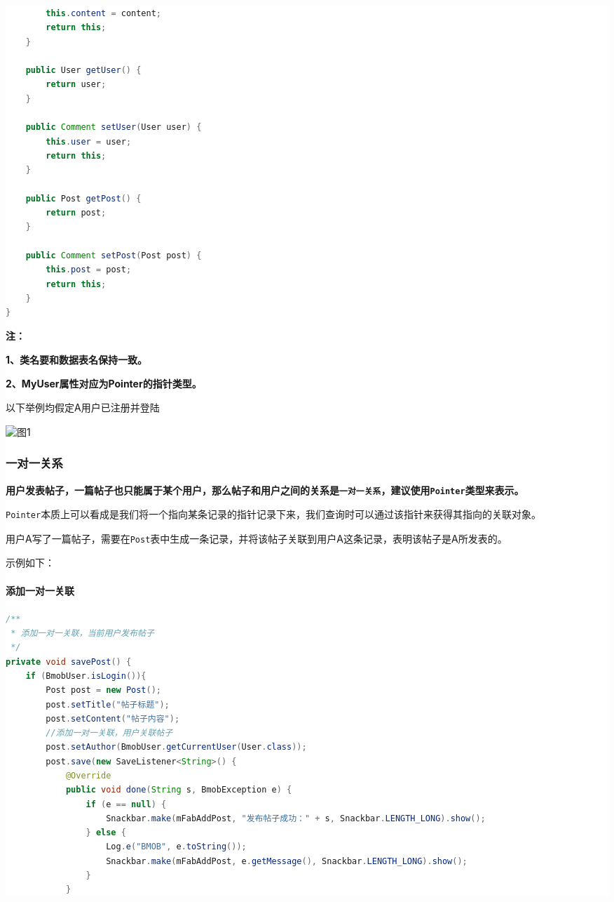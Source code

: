 ```java
        this.content = content;
        return this;
    }

    public User getUser() {
        return user;
    }

    public Comment setUser(User user) {
        this.user = user;
        return this;
    }

    public Post getPost() {
        return post;
    }

    public Comment setPost(Post post) {
        this.post = post;
        return this;
    }
}
```

**注：**

**1、类名要和数据表名保持一致。**

**2、MyUser属性对应为Pointer的指针类型。**

以下举例均假定A用户已注册并登陆

![图1](image/userA.png)

### 一对一关系

**用户发表帖子，一篇帖子也只能属于某个用户，那么帖子和用户之间的关系是`一对一关系`，建议使用`Pointer`类型来表示。**

`Pointer`本质上可以看成是我们将一个指向某条记录的指针记录下来，我们查询时可以通过该指针来获得其指向的关联对象。

用户A写了一篇帖子，需要在`Post`表中生成一条记录，并将该帖子关联到用户A这条记录，表明该帖子是A所发表的。

示例如下：

#### 添加一对一关联

```java
/**
 * 添加一对一关联，当前用户发布帖子
 */
private void savePost() {
    if (BmobUser.isLogin()){
        Post post = new Post();
        post.setTitle("帖子标题");
        post.setContent("帖子内容");
        //添加一对一关联，用户关联帖子
        post.setAuthor(BmobUser.getCurrentUser(User.class));
        post.save(new SaveListener<String>() {
            @Override
            public void done(String s, BmobException e) {
                if (e == null) {
                    Snackbar.make(mFabAddPost, "发布帖子成功：" + s, Snackbar.LENGTH_LONG).show();
                } else {
                    Log.e("BMOB", e.toString());
                    Snackbar.make(mFabAddPost, e.getMessage(), Snackbar.LENGTH_LONG).show();
                }
            }
```